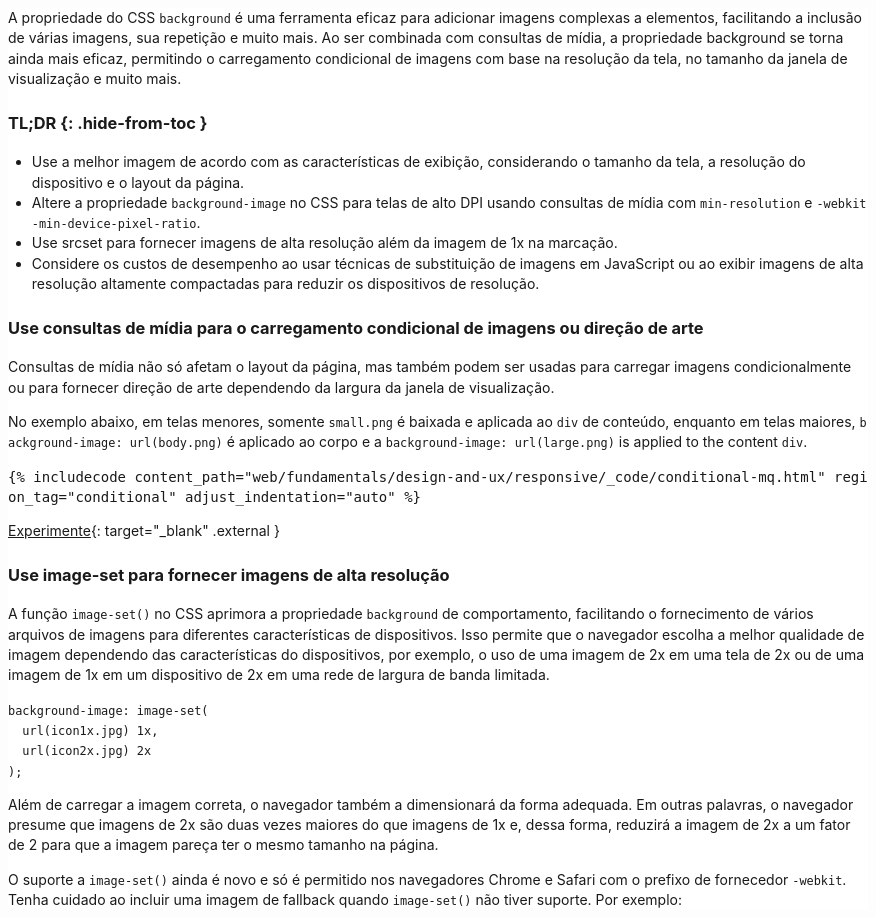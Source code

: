 A propriedade do CSS `background` é uma ferramenta eficaz para adicionar imagens complexas a elementos, facilitando a inclusão de várias imagens, sua repetição e muito mais. Ao ser combinada com consultas de mídia, a propriedade background se torna ainda mais eficaz, permitindo o carregamento condicional de imagens com base na resolução da tela, no tamanho da janela de visualização e muito mais.

### TL;DR {: .hide-from-toc }

* Use a melhor imagem de acordo com as características de exibição, considerando o tamanho da tela, a resolução do dispositivo e o layout da página.
* Altere a propriedade `background-image` no CSS para telas de alto DPI usando consultas de mídia com `min-resolution` e `-webkit-min-device-pixel-ratio`.
* Use srcset para fornecer imagens de alta resolução além da imagem de 1x na marcação.
* Considere os custos de desempenho ao usar técnicas de substituição de imagens em JavaScript ou ao exibir imagens de alta resolução altamente compactadas para reduzir os dispositivos de resolução.

### Use consultas de mídia para o carregamento condicional de imagens ou direção de arte

Consultas de mídia não só afetam o layout da página, mas também podem ser usadas para carregar imagens condicionalmente ou para fornecer direção de arte dependendo da largura da janela de visualização.

No exemplo abaixo, em telas menores, somente `small.png` é baixada e aplicada ao `div` de conteúdo, enquanto em telas maiores, `background-image: url(body.png)` é aplicado ao corpo e a `background-image:
url(large.png)` is applied to the content `div`.

<pre class="prettyprint">{% includecode content_path="web/fundamentals/design-and-ux/responsive/_code/conditional-mq.html" region_tag="conditional" adjust_indentation="auto" %}
</pre>

[Experimente](https://googlesamples.github.io/web-fundamentals/fundamentals/design-and-ux/media/conditional-mq.html){: target="_blank" .external }

### Use image-set para fornecer imagens de alta resolução

A função `image-set()` no CSS aprimora a propriedade `background` de comportamento, facilitando o fornecimento de vários arquivos de imagens para diferentes características de dispositivos. Isso permite que o navegador escolha a melhor qualidade de imagem dependendo das características do dispositivos, por exemplo, o uso de uma imagem de 2x em uma tela de 2x ou de uma imagem de 1x em um dispositivo de 2x em uma rede de largura de banda limitada.

    background-image: image-set(
      url(icon1x.jpg) 1x,
      url(icon2x.jpg) 2x
    );
    

Além de carregar a imagem correta, o navegador também a dimensionará da forma adequada. Em outras palavras, o navegador presume que imagens de 2x são duas vezes maiores do que imagens de 1x e, dessa forma, reduzirá a imagem de 2x a um fator de 2 para que a imagem pareça ter o mesmo tamanho na página.

O suporte a `image-set()` ainda é novo e só é permitido nos navegadores Chrome e Safari com o prefixo de fornecedor `-webkit`. Tenha cuidado ao incluir uma imagem de fallback quando `image-set()` não tiver suporte. Por exemplo:
